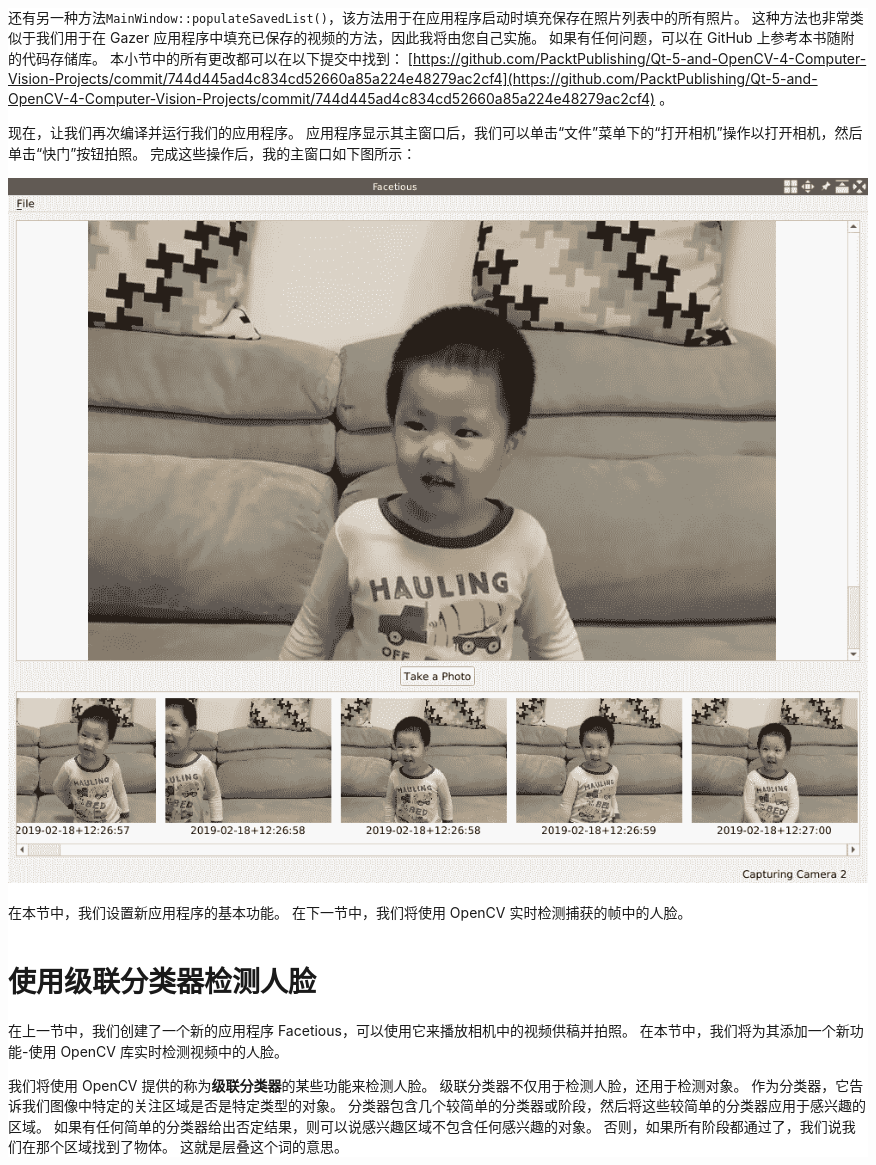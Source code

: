 还有另一种方法`MainWindow::populateSavedList()`，该方法用于在应用程序启动时填充保存在照片列表中的所有照片。 这种方法也非常类似于我们用于在 Gazer 应用程序中填充已保存的视频的方法，因此我将由您自己实施。 如果有任何问题，可以在 GitHub 上参考本书随附的代码存储库。 本小节中的所有更改都可以在以下提交中找到： [https://github.com/PacktPublishing/Qt-5-and-OpenCV-4-Computer-Vision-Projects/commit/744d445ad4c834cd52660a85a224e48279ac2cf4](https://github.com/PacktPublishing/Qt-5-and-OpenCV-4-Computer-Vision-Projects/commit/744d445ad4c834cd52660a85a224e48279ac2cf4) 。

现在，让我们再次编译并运行我们的应用程序。 应用程序显示其主窗口后，我们可以单击“文件”菜单下的“打开相机”操作以打开相机，然后单击“快门”按钮拍照。 完成这些操作后，我的主窗口如下图所示：

![](img/641e3c74-b3f5-43f2-8c2e-699b73dc4957.png)

在本节中，我们设置新应用程序的基本功能。 在下一节中，我们将使用 OpenCV 实时检测捕获的帧中的人脸。

# 使用级联分类器检测人脸

在上一节中，我们创建了一个新的应用程序 Facetious，可以使用它来播放相机中的视频供稿并拍照。 在本节中，我们将为其添加一个新功能-使用 OpenCV 库实时检测视频中的人脸。

我们将使用 OpenCV 提供的称为**级联分类器**的某些功能来检测人脸。 级联分类器不仅用于检测人脸，还用于检测对象。 作为分类器，它告诉我们图像中特定的关注区域是否是特定类型的对象。 分类器包含几个较简单的分类器或阶段，然后将这些较简单的分类器应用于感兴趣的区域。 如果有任何简单的分类器给出否定结果，则可以说感兴趣区域不包含任何感兴趣的对象。 否则，如果所有阶段都通过了，我们说我们在那个区域找到了物体。 这就是层叠这个词的意思。
